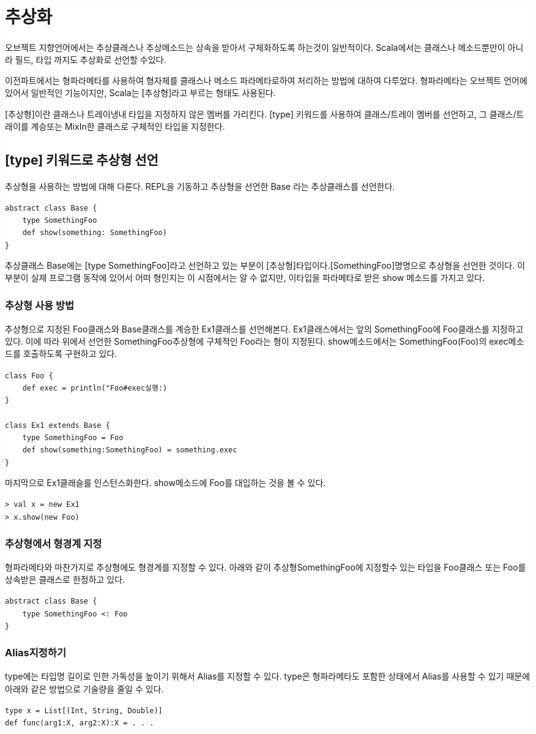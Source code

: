 # 추상화
오브젝트 지향언어에서는 추상클래스나 추상메소드는 상속을 받아서 구체화하도록 하는것이 일반적이다.
Scala에서는 클래스나 메소드뿐만이 아니라 필드, 타입 까지도 추상화로 선언할 수있다.

이전파트에서는 형파라메타를 사용하여 형자체를 클래스나 메소드 파라메타로하여 처리하는 방법에 대하여 다루었다.
형파라메타는 오브젝트 언어에 있어서 일반적인 기능이지만, Scala는 [추상형]라고 부르는 형태도 사용된다.

[추상형]이란 클래스나 트레이냉내 타입을 지정하지 않은 멤버를 가리킨다. [type] 키워드를 사용하여 클래스/트레이
멤버를 선언하고, 그 클래스/트래이를 계승또는 MixIn한 클래스로 구체적인 타입을 지정한다.

## [type] 키워드로 추상형 선언
추상형을 사용하는 방법에 대해 다룬다. REPL을 기동하고 추상형을 선언한 Base 라는 추상클래스를 선언한다.
```
abstract class Base {
	type SomethingFoo
	def show(something: SomethingFoo)
}	
```
추상클래스 Base에는 [type SomethingFoo]라고 선언하고 있는 부분이 [추상형]타입이다.[SomethingFoo]명명으로 추상형을 선언한 것이다.
이부분이 실제 프로그램 동작에 있어서 어떠 형인지는 이 시점에서는 알 수 없지만, 이타입을 파라메타로 받은 show 메소드를 가지고 있다.

### 추상형 사용 방법
추상형으로 지정된 Foo클래스와 Base클래스를 계승한 Ex1클래스를 선언해본다. Ex1클래스에서는 앞의 SomethingFoo에 Foo클래스를 지정하고 있다.
이에 따라 위에서 선언한 SomethingFoo추상형에 구체적인 Foo라는 형이 지정된다. show메소드에서는 SomethingFoo(Foo)의 exec메소드를 호출하도록 구현하고 있다.
```
class Foo {
	def exec = println("Foo#exec실행:)
}	

class Ex1 extends Base {
	type SomethingFoo = Foo
	def show(something:SomethingFoo) = something.exec
}
```
마지막으로 Ex1클래슬를 인스턴스화한다. show메소드에 Foo를 대입하는 것을 볼 수 있다.
```
> val x = new Ex1
> x.show(new Foo)
```

### 추상형에서 형경계 지정
형파라메타와 마찬가지로 추상형에도 형경계를 지정할 수 있다. 아래와 같이 추상형SomethingFoo에 지정할수 있는 타입을 Foo클래스 또는 Foo를 상속받은 클래스로 한정하고 있다.
```
abstract class Base {
	type SomethingFoo <: Foo
}
```

### Alias지정하기
type에는 타입명 길이로 인한 가독성을 높이기 위해서 Alias를 지정할 수 있다. type은 형파라메타도 포함한 상태에서 Alias를 사용할 수 있기 때문에 아래와 같은 방법으로 기술량을 줄일 수 있다.
```
type x = List[(Int, String, Double)]
def func(arg1:X, arg2:X):X = . . .
```
